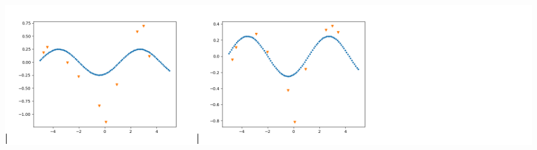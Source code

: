 | <img src='MAML.sin_10-shot_1-updates_25-batch_norm-None/17.png' width=300> |<img src='MAML.sin_10-shot_5-updates_25-batch_norm-None/17.png' width=300>